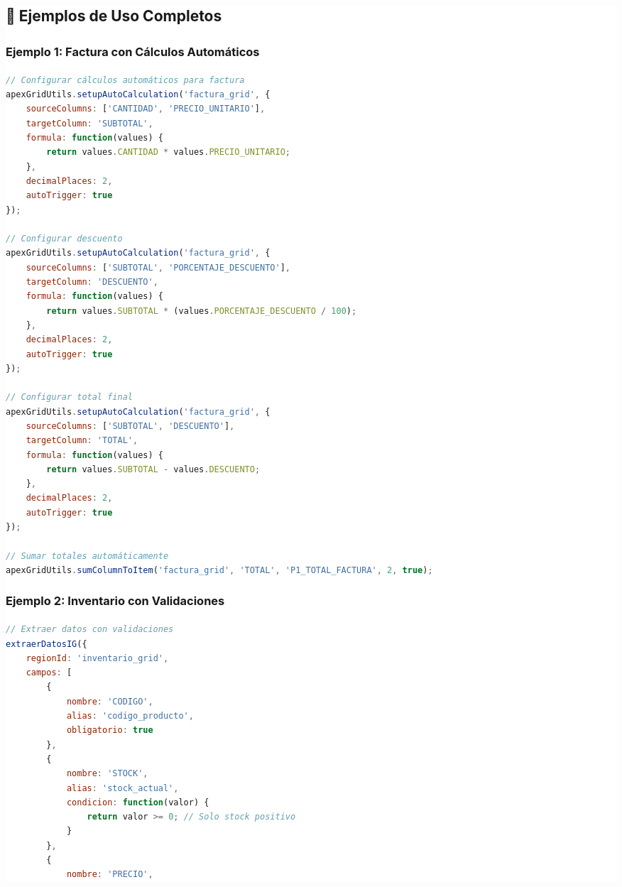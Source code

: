 ## 📝 Ejemplos de Uso Completos

### Ejemplo 1: Factura con Cálculos Automáticos

```javascript
// Configurar cálculos automáticos para factura
apexGridUtils.setupAutoCalculation('factura_grid', {
    sourceColumns: ['CANTIDAD', 'PRECIO_UNITARIO'],
    targetColumn: 'SUBTOTAL',
    formula: function(values) {
        return values.CANTIDAD * values.PRECIO_UNITARIO;
    },
    decimalPlaces: 2,
    autoTrigger: true
});

// Configurar descuento
apexGridUtils.setupAutoCalculation('factura_grid', {
    sourceColumns: ['SUBTOTAL', 'PORCENTAJE_DESCUENTO'],
    targetColumn: 'DESCUENTO',
    formula: function(values) {
        return values.SUBTOTAL * (values.PORCENTAJE_DESCUENTO / 100);
    },
    decimalPlaces: 2,
    autoTrigger: true
});

// Configurar total final
apexGridUtils.setupAutoCalculation('factura_grid', {
    sourceColumns: ['SUBTOTAL', 'DESCUENTO'],
    targetColumn: 'TOTAL',
    formula: function(values) {
        return values.SUBTOTAL - values.DESCUENTO;
    },
    decimalPlaces: 2,
    autoTrigger: true
});

// Sumar totales automáticamente
apexGridUtils.sumColumnToItem('factura_grid', 'TOTAL', 'P1_TOTAL_FACTURA', 2, true);
```

### Ejemplo 2: Inventario con Validaciones

```javascript
// Extraer datos con validaciones
extraerDatosIG({
    regionId: 'inventario_grid',
    campos: [
        { 
            nombre: 'CODIGO', 
            alias: 'codigo_producto',
            obligatorio: true 
        },
        { 
            nombre: 'STOCK', 
            alias: 'stock_actual',
            condicion: function(valor) {
                return valor >= 0; // Solo stock positivo
            }
        },
        { 
            nombre: 'PRECIO', 
```